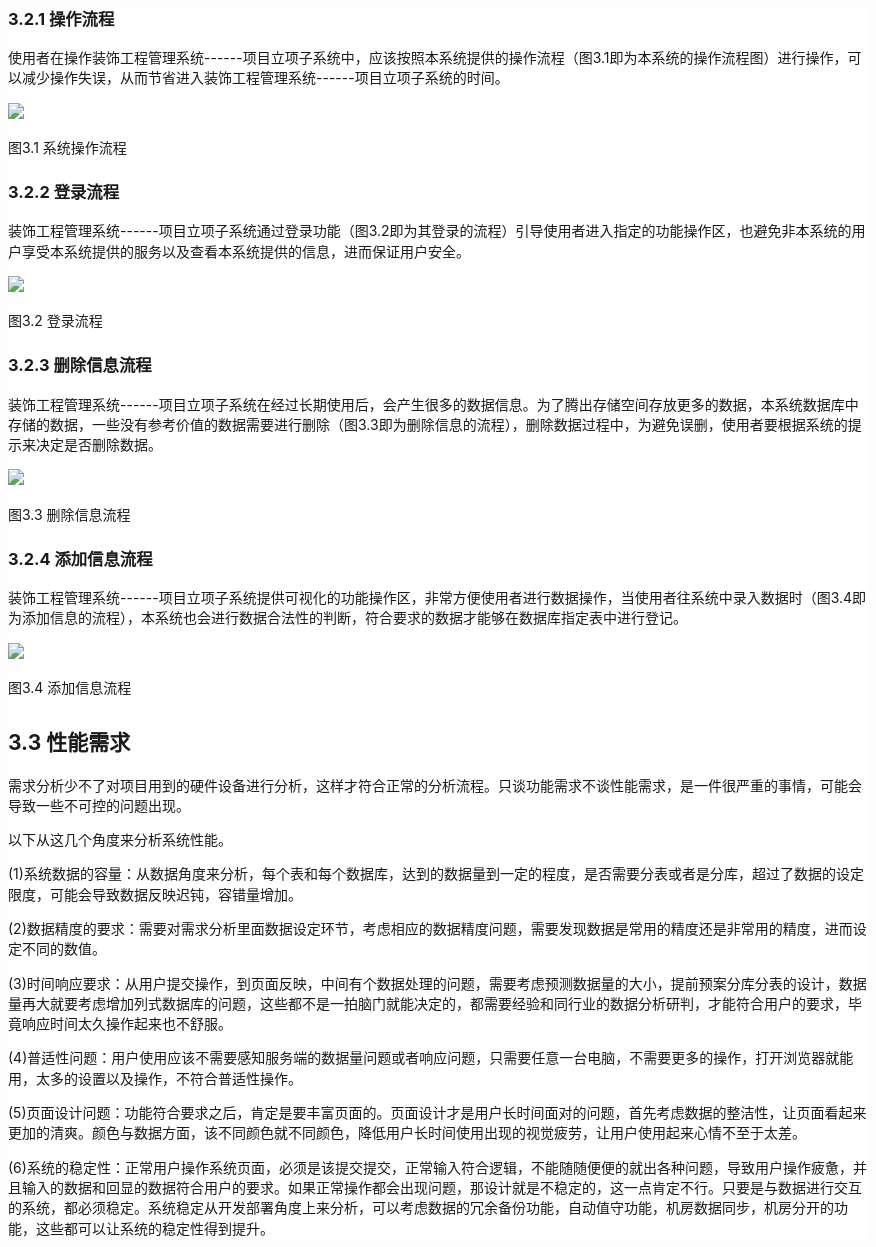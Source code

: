 ### 3.2.1 操作流程

使用者在操作装饰工程管理系统------项目立项子系统中，应该按照本系统提供的操作流程（图3.1即为本系统的操作流程图）进行操作，可以减少操作失误，从而节省进入装饰工程管理系统------项目立项子系统的时间。

![](media/image1.wmf)

图3.1 系统操作流程

### 3.2.2 登录流程

装饰工程管理系统------项目立项子系统通过登录功能（图3.2即为其登录的流程）引导使用者进入指定的功能操作区，也避免非本系统的用户享受本系统提供的服务以及查看本系统提供的信息，进而保证用户安全。

![](media/image2.wmf)

图3.2 登录流程

### 3.2.3 删除信息流程

装饰工程管理系统------项目立项子系统在经过长期使用后，会产生很多的数据信息。为了腾出存储空间存放更多的数据，本系统数据库中存储的数据，一些没有参考价值的数据需要进行删除（图3.3即为删除信息的流程），删除数据过程中，为避免误删，使用者要根据系统的提示来决定是否删除数据。

![](media/image3.wmf)

图3.3 删除信息流程

### 3.2.4 添加信息流程

装饰工程管理系统------项目立项子系统提供可视化的功能操作区，非常方便使用者进行数据操作，当使用者往系统中录入数据时（图3.4即为添加信息的流程），本系统也会进行数据合法性的判断，符合要求的数据才能够在数据库指定表中进行登记。

![](media/image4.wmf)

图3.4 添加信息流程

## 3.3 性能需求

需求分析少不了对项目用到的硬件设备进行分析，这样才符合正常的分析流程。只谈功能需求不谈性能需求，是一件很严重的事情，可能会导致一些不可控的问题出现。

以下从这几个角度来分析系统性能。

(1)系统数据的容量：从数据角度来分析，每个表和每个数据库，达到的数据量到一定的程度，是否需要分表或者是分库，超过了数据的设定限度，可能会导致数据反映迟钝，容错量增加。

(2)数据精度的要求：需要对需求分析里面数据设定环节，考虑相应的数据精度问题，需要发现数据是常用的精度还是非常用的精度，进而设定不同的数值。

(3)时间响应要求：从用户提交操作，到页面反映，中间有个数据处理的问题，需要考虑预测数据量的大小，提前预案分库分表的设计，数据量再大就要考虑增加列式数据库的问题，这些都不是一拍脑门就能决定的，都需要经验和同行业的数据分析研判，才能符合用户的要求，毕竟响应时间太久操作起来也不舒服。

(4)普适性问题：用户使用应该不需要感知服务端的数据量问题或者响应问题，只需要任意一台电脑，不需要更多的操作，打开浏览器就能用，太多的设置以及操作，不符合普适性操作。

(5)页面设计问题：功能符合要求之后，肯定是要丰富页面的。页面设计才是用户长时间面对的问题，首先考虑数据的整洁性，让页面看起来更加的清爽。颜色与数据方面，该不同颜色就不同颜色，降低用户长时间使用出现的视觉疲劳，让用户使用起来心情不至于太差。

(6)系统的稳定性：正常用户操作系统页面，必须是该提交提交，正常输入符合逻辑，不能随随便便的就出各种问题，导致用户操作疲惫，并且输入的数据和回显的数据符合用户的要求。如果正常操作都会出现问题，那设计就是不稳定的，这一点肯定不行。只要是与数据进行交互的系统，都必须稳定。系统稳定从开发部署角度上来分析，可以考虑数据的冗余备份功能，自动值守功能，机房数据同步，机房分开的功能，这些都可以让系统的稳定性得到提升。
